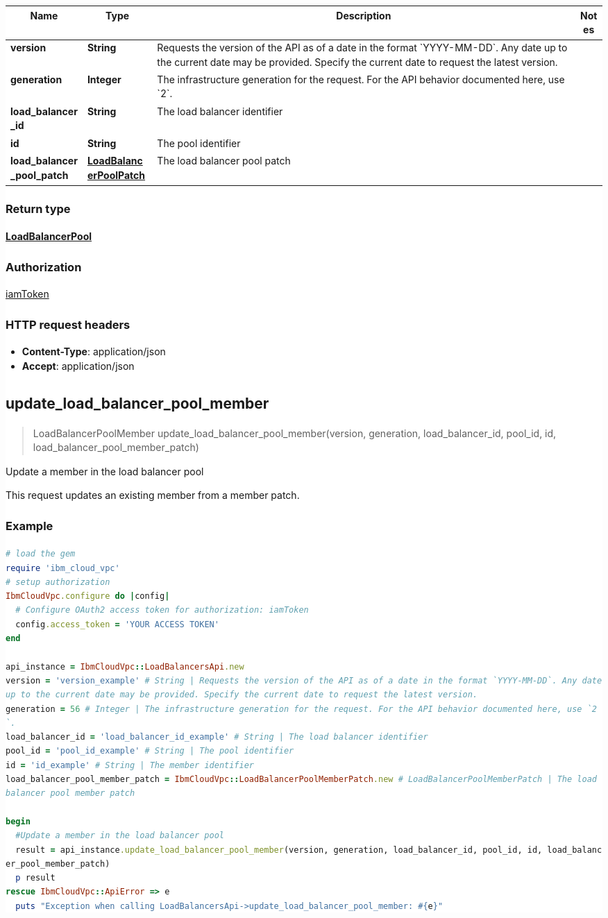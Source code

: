 
Name | Type | Description  | Notes
------------- | ------------- | ------------- | -------------
 **version** | **String**| Requests the version of the API as of a date in the format &#x60;YYYY-MM-DD&#x60;. Any date up to the current date may be provided. Specify the current date to request the latest version. | 
 **generation** | **Integer**| The infrastructure generation for the request. For the API behavior documented here, use &#x60;2&#x60;. | 
 **load_balancer_id** | **String**| The load balancer identifier | 
 **id** | **String**| The pool identifier | 
 **load_balancer_pool_patch** | [**LoadBalancerPoolPatch**](LoadBalancerPoolPatch.md)| The load balancer pool patch | 

### Return type

[**LoadBalancerPool**](LoadBalancerPool.md)

### Authorization

[iamToken](../README.md#iamToken)

### HTTP request headers

- **Content-Type**: application/json
- **Accept**: application/json


## update_load_balancer_pool_member

> LoadBalancerPoolMember update_load_balancer_pool_member(version, generation, load_balancer_id, pool_id, id, load_balancer_pool_member_patch)

Update a member in the load balancer pool

This request updates an existing member from a member patch.

### Example

```ruby
# load the gem
require 'ibm_cloud_vpc'
# setup authorization
IbmCloudVpc.configure do |config|
  # Configure OAuth2 access token for authorization: iamToken
  config.access_token = 'YOUR ACCESS TOKEN'
end

api_instance = IbmCloudVpc::LoadBalancersApi.new
version = 'version_example' # String | Requests the version of the API as of a date in the format `YYYY-MM-DD`. Any date up to the current date may be provided. Specify the current date to request the latest version.
generation = 56 # Integer | The infrastructure generation for the request. For the API behavior documented here, use `2`.
load_balancer_id = 'load_balancer_id_example' # String | The load balancer identifier
pool_id = 'pool_id_example' # String | The pool identifier
id = 'id_example' # String | The member identifier
load_balancer_pool_member_patch = IbmCloudVpc::LoadBalancerPoolMemberPatch.new # LoadBalancerPoolMemberPatch | The load balancer pool member patch

begin
  #Update a member in the load balancer pool
  result = api_instance.update_load_balancer_pool_member(version, generation, load_balancer_id, pool_id, id, load_balancer_pool_member_patch)
  p result
rescue IbmCloudVpc::ApiError => e
  puts "Exception when calling LoadBalancersApi->update_load_balancer_pool_member: #{e}"
```